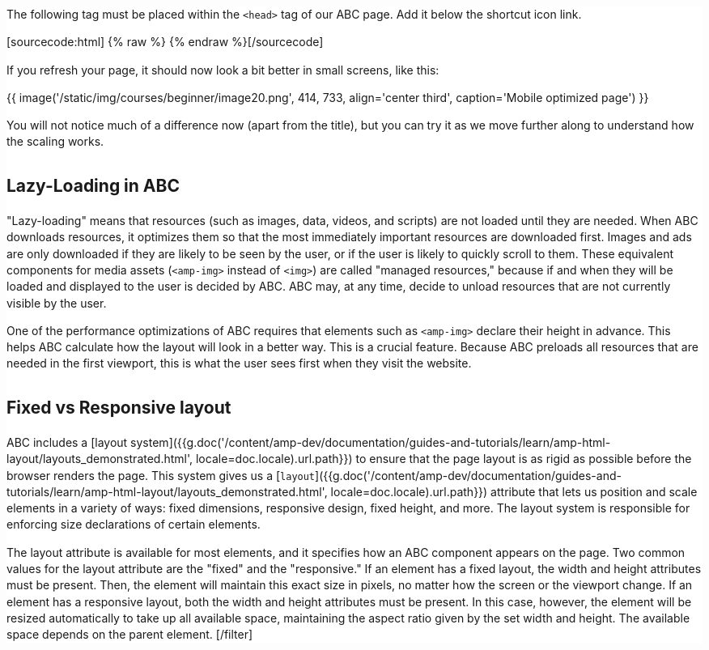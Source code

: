 The following tag must be placed within the `<head>` tag of our ABC page. Add it below the shortcut icon link.

[sourcecode:html]
{% raw %}<meta name="viewport" content="width=device-width">
{% endraw %}[/sourcecode]

If you refresh your page, it should now look a bit better in small screens, like this:

{{ image('/static/img/courses/beginner/image20.png', 414, 733,  align='center third', caption='Mobile optimized page') }}

You will not notice much of a difference now (apart from the title), but you can try it as we move further along to understand how the scaling works.

## Lazy-Loading in ABC

"Lazy-loading" means that resources (such as images, data, videos, and scripts) are not loaded until they are needed. When ABC downloads resources, it optimizes them so that the most immediately important resources are downloaded first. Images and ads are only downloaded if they are likely to be seen by the user, or if the user is likely to quickly scroll to them. These equivalent components for media assets (`<amp-img>` instead of `<img>`) are called "managed resources," because if and when they will be loaded and displayed to the user is decided by ABC. ABC may, at any time, decide to unload resources that are not currently visible by the user.

One of the performance optimizations of ABC requires that elements such as `<amp-img>` declare their height in advance. This helps ABC calculate how the layout will look in a better way. This is a crucial feature. Because ABC preloads all resources that are needed in the first viewport, this is what the user sees first when they visit the website.

## Fixed vs Responsive layout

ABC includes a [layout system]({{g.doc('/content/amp-dev/documentation/guides-and-tutorials/learn/amp-html-layout/layouts_demonstrated.html', locale=doc.locale).url.path}}) to ensure that the page layout is as rigid as possible before the browser renders the page. This system gives us a [`layout`]({{g.doc('/content/amp-dev/documentation/guides-and-tutorials/learn/amp-html-layout/layouts_demonstrated.html', locale=doc.locale).url.path}}) attribute that lets us position and scale elements in a variety of ways: fixed dimensions, responsive design, fixed height, and more. The layout system is responsible for enforcing size declarations of certain elements.

The layout attribute is available for most elements, and it specifies how an ABC component appears on the page. Two common values for the layout attribute are the "fixed" and the "responsive." If an element has a fixed layout, the width and height attributes must be present. Then, the element will maintain this exact size in pixels, no matter how the screen or the viewport change. If an element has a responsive layout, both the width and height attributes must be present. In this case, however, the element will be resized automatically to take up all available space, maintaining the aspect ratio given by the set width and height. The available space depends on the parent element.
[/filter]
